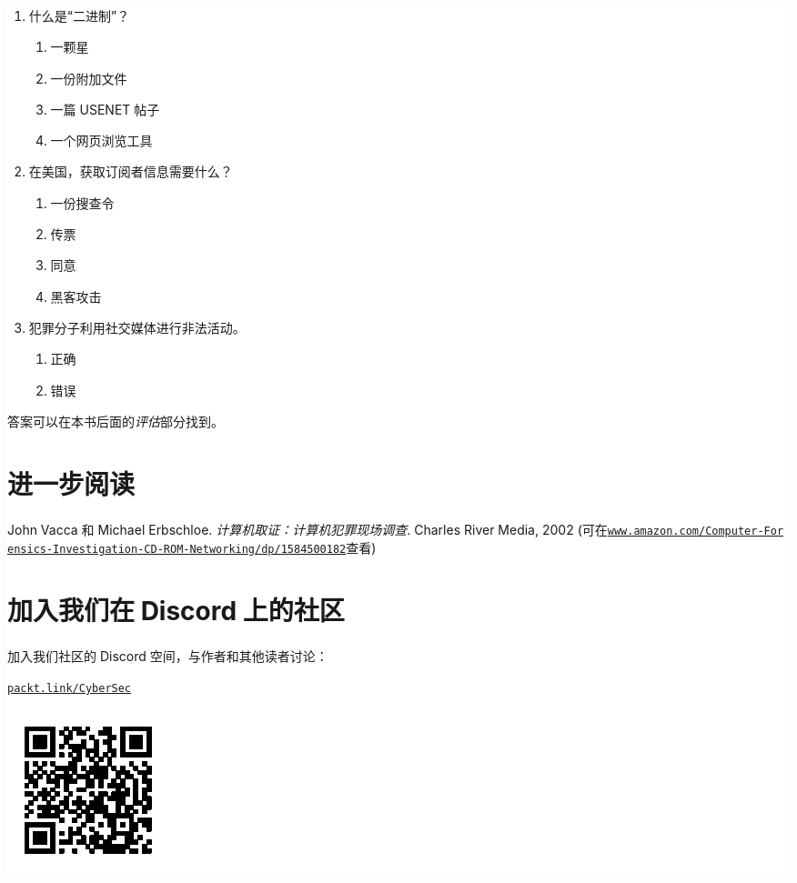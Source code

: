 1.  什么是“二进制”？

    1.  一颗星

    1.  一份附加文件

    1.  一篇 USENET 帖子

    1.  一个网页浏览工具

1.  在美国，获取订阅者信息需要什么？

    1.  一份搜查令

    1.  传票

    1.  同意

    1.  黑客攻击

1.  犯罪分子利用社交媒体进行非法活动。

    1.  正确

    1.  错误

答案可以在本书后面的*评估*部分找到。

# 进一步阅读

John Vacca 和 Michael Erbschloe. *计算机取证：计算机犯罪现场调查*. Charles River Media, 2002 (可在[`www.amazon.com/Computer-Forensics-Investigation-CD-ROM-Networking/dp/1584500182`](https://www.amazon.com/Computer-Forensics-Investigation-CD-ROM-Networking/dp/1584500182)查看)

# 加入我们在 Discord 上的社区

加入我们社区的 Discord 空间，与作者和其他读者讨论：

[`packt.link/CyberSec`](https://packt.link/CyberSec)

![](img/QR_Code3852467292877112093.png)
